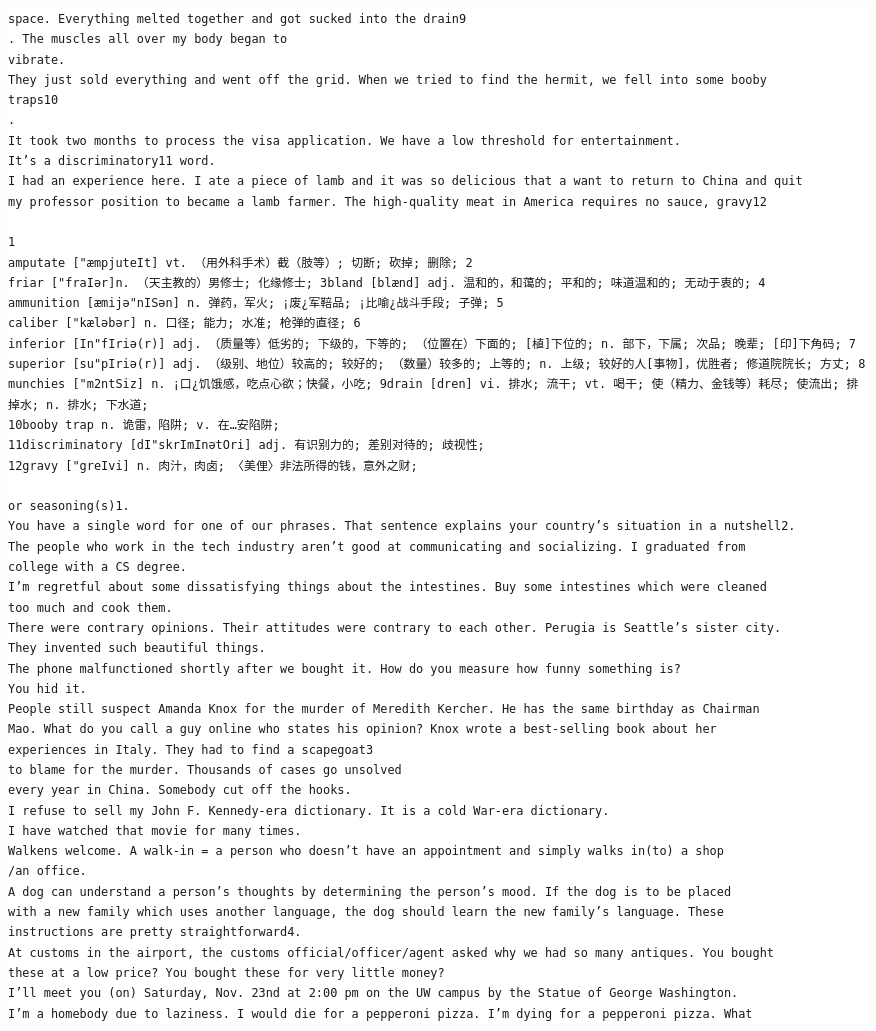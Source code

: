     space. Everything melted together and got sucked into the drain9
    . The muscles all over my body began to
    vibrate.
    They just sold everything and went off the grid. When we tried to find the hermit, we fell into some booby
    traps10
    .
    It took two months to process the visa application. We have a low threshold for entertainment.
    It’s a discriminatory11 word.
    I had an experience here. I ate a piece of lamb and it was so delicious that a want to return to China and quit
    my professor position to became a lamb farmer. The high-quality meat in America requires no sauce, gravy12
    
    1
    amputate ["æmpjuteIt] vt. （用外科手术）截（肢等）; 切断; 砍掉; 删除; 2
    friar ["fraIər]n. （天主教的）男修士; 化缘修士; 3bland [blænd] adj. 温和的，和蔼的; 平和的; 味道温和的; 无动于衷的; 4
    ammunition [­æmijə"nISən] n. 弹药，军火; ¡废¿军鞛品; ¡比喻¿战斗手段; 子弹; 5
    caliber ["kæləbər] n. 口径; 能力; 水准; 枪弹的直径; 6
    inferior [In"fIriə(r)] adj. （质量等）低劣的; 下级的，下等的; （位置在）下面的; [植]下位的; n. 部下，下属; 次品; 晚辈; [印]下角码; 7
    superior [su"pIriə(r)] adj. （级别、地位）较高的; 较好的; （数量）较多的; 上等的; n. 上级; 较好的人[事物]，优胜者; 修道院院长; 方丈; 8munchies ["m2ntSiz] n. ¡口¿饥饿感，吃点心欲；快餐，小吃; 9drain [dren] vi. 排水; 流干; vt. 喝干; 使（精力、金钱等）耗尽; 使流出; 排掉水; n. 排水; 下水道;
    10booby trap n. 诡雷，陷阱; v. 在…安陷阱;
    11discriminatory [dI"skrImInətOri] adj. 有识别力的; 差别对待的; 歧视性;
    12gravy ["greIvi] n. 肉汁，肉卤; 〈美俚〉非法所得的钱，意外之财;

    or seasoning(s)1.
    You have a single word for one of our phrases. That sentence explains your country’s situation in a nutshell2.
    The people who work in the tech industry aren’t good at communicating and socializing. I graduated from
    college with a CS degree.
    I’m regretful about some dissatisfying things about the intestines. Buy some intestines which were cleaned
    too much and cook them.
    There were contrary opinions. Their attitudes were contrary to each other. Perugia is Seattle’s sister city.
    They invented such beautiful things.
    The phone malfunctioned shortly after we bought it. How do you measure how funny something is?
    You hid it.
    People still suspect Amanda Knox for the murder of Meredith Kercher. He has the same birthday as Chairman
    Mao. What do you call a guy online who states his opinion? Knox wrote a best-selling book about her
    experiences in Italy. They had to find a scapegoat3
    to blame for the murder. Thousands of cases go unsolved
    every year in China. Somebody cut off the hooks.
    I refuse to sell my John F. Kennedy-era dictionary. It is a cold War-era dictionary.
    I have watched that movie for many times.
    Walkens welcome. A walk-in = a person who doesn’t have an appointment and simply walks in(to) a shop
    /an office.
    A dog can understand a person’s thoughts by determining the person’s mood. If the dog is to be placed
    with a new family which uses another language, the dog should learn the new family’s language. These
    instructions are pretty straightforward4.
    At customs in the airport, the customs official/officer/agent asked why we had so many antiques. You bought
    these at a low price? You bought these for very little money?
    I’ll meet you (on) Saturday, Nov. 23nd at 2:00 pm on the UW campus by the Statue of George Washington.
    I’m a homebody due to laziness. I would die for a pepperoni pizza. I’m dying for a pepperoni pizza. What
